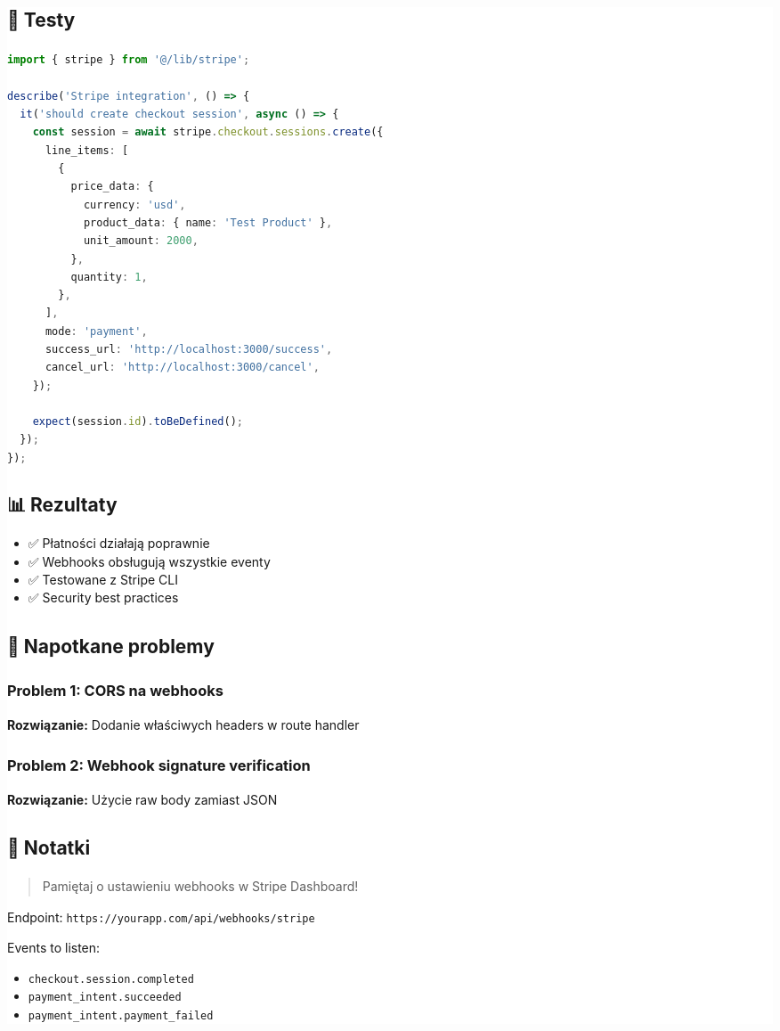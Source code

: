 ## 🧪 Testy

```typescript
import { stripe } from '@/lib/stripe';

describe('Stripe integration', () => {
  it('should create checkout session', async () => {
    const session = await stripe.checkout.sessions.create({
      line_items: [
        {
          price_data: {
            currency: 'usd',
            product_data: { name: 'Test Product' },
            unit_amount: 2000,
          },
          quantity: 1,
        },
      ],
      mode: 'payment',
      success_url: 'http://localhost:3000/success',
      cancel_url: 'http://localhost:3000/cancel',
    });

    expect(session.id).toBeDefined();
  });
});
```

## 📊 Rezultaty

- ✅ Płatności działają poprawnie
- ✅ Webhooks obsługują wszystkie eventy
- ✅ Testowane z Stripe CLI
- ✅ Security best practices

## 🐛 Napotkane problemy

### Problem 1: CORS na webhooks
**Rozwiązanie:** Dodanie właściwych headers w route handler

### Problem 2: Webhook signature verification
**Rozwiązanie:** Użycie raw body zamiast JSON

## 📝 Notatki

> Pamiętaj o ustawieniu webhooks w Stripe Dashboard!

Endpoint: `https://yourapp.com/api/webhooks/stripe`

Events to listen:
- `checkout.session.completed`
- `payment_intent.succeeded`
- `payment_intent.payment_failed`
